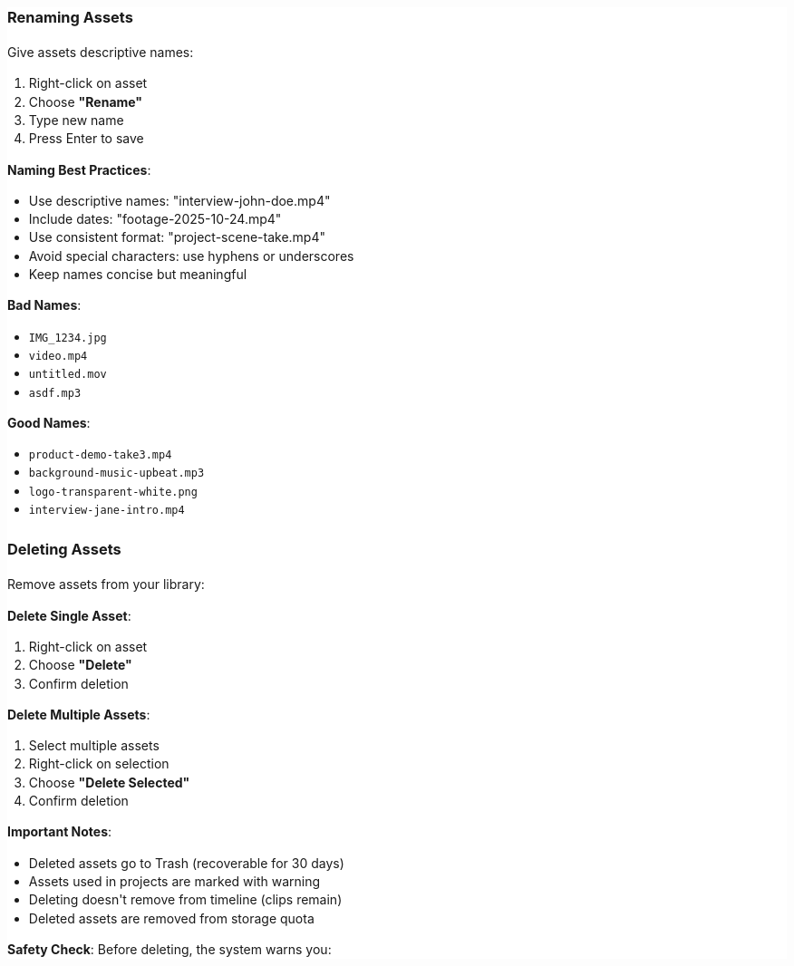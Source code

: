 ### Renaming Assets

Give assets descriptive names:

1. Right-click on asset
2. Choose **"Rename"**
3. Type new name
4. Press Enter to save

**Naming Best Practices**:

- Use descriptive names: "interview-john-doe.mp4"
- Include dates: "footage-2025-10-24.mp4"
- Use consistent format: "project-scene-take.mp4"
- Avoid special characters: use hyphens or underscores
- Keep names concise but meaningful

**Bad Names**:

- `IMG_1234.jpg`
- `video.mp4`
- `untitled.mov`
- `asdf.mp3`

**Good Names**:

- `product-demo-take3.mp4`
- `background-music-upbeat.mp3`
- `logo-transparent-white.png`
- `interview-jane-intro.mp4`

### Deleting Assets

Remove assets from your library:

**Delete Single Asset**:

1. Right-click on asset
2. Choose **"Delete"**
3. Confirm deletion

**Delete Multiple Assets**:

1. Select multiple assets
2. Right-click on selection
3. Choose **"Delete Selected"**
4. Confirm deletion

**Important Notes**:

- Deleted assets go to Trash (recoverable for 30 days)
- Assets used in projects are marked with warning
- Deleting doesn't remove from timeline (clips remain)
- Deleted assets are removed from storage quota

**Safety Check**:
Before deleting, the system warns you:
